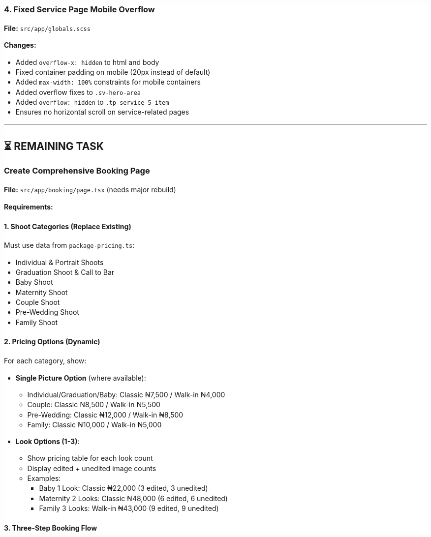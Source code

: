 
### 4. Fixed Service Page Mobile Overflow

**File:** `src/app/globals.scss`

**Changes:**

- Added `overflow-x: hidden` to html and body
- Fixed container padding on mobile (20px instead of default)
- Added `max-width: 100%` constraints for mobile containers
- Added overflow fixes to `.sv-hero-area`
- Added `overflow: hidden` to `.tp-service-5-item`
- Ensures no horizontal scroll on service-related pages

---

## ⏳ REMAINING TASK

### Create Comprehensive Booking Page

**File:** `src/app/booking/page.tsx` (needs major rebuild)

**Requirements:**

#### 1. Shoot Categories (Replace Existing)

Must use data from `package-pricing.ts`:

- Individual & Portrait Shoots
- Graduation Shoot & Call to Bar
- Baby Shoot
- Maternity Shoot
- Couple Shoot
- Pre-Wedding Shoot
- Family Shoot

#### 2. Pricing Options (Dynamic)

For each category, show:

- **Single Picture Option** (where available):
  - Individual/Graduation/Baby: Classic ₦7,500 / Walk-in ₦4,000
  - Couple: Classic ₦8,500 / Walk-in ₦5,500
  - Pre-Wedding: Classic ₦12,000 / Walk-in ₦8,500
  - Family: Classic ₦10,000 / Walk-in ₦5,000

- **Look Options (1-3)**:
  - Show pricing table for each look count
  - Display edited + unedited image counts
  - Examples:
    - Baby 1 Look: Classic ₦22,000 (3 edited, 3 unedited)
    - Maternity 2 Looks: Classic ₦48,000 (6 edited, 6 unedited)
    - Family 3 Looks: Walk-in ₦43,000 (9 edited, 9 unedited)

#### 3. Three-Step Booking Flow
